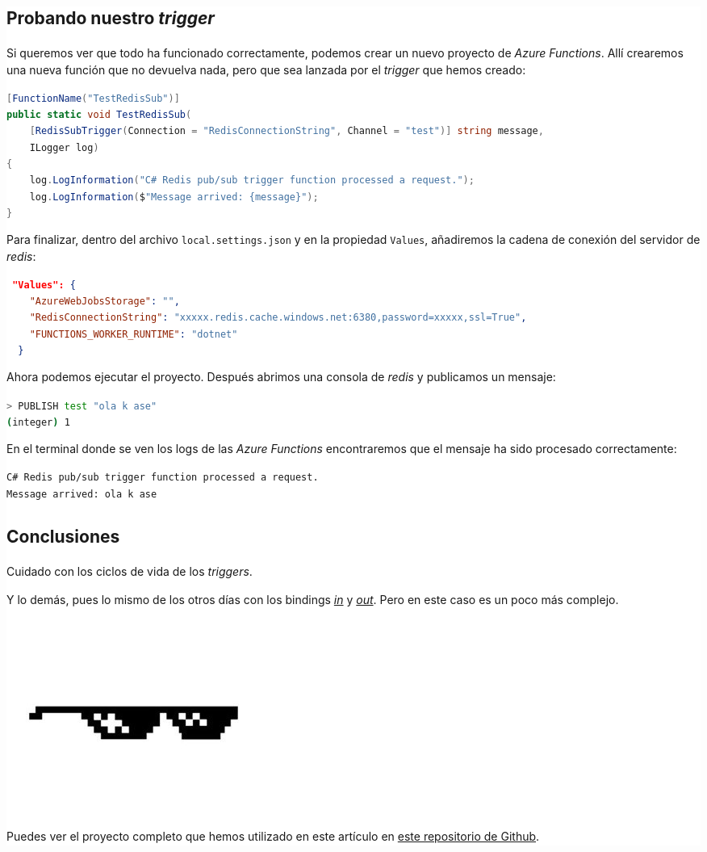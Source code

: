 ## Probando nuestro _trigger_

Si queremos ver que todo ha funcionado correctamente, podemos crear un nuevo proyecto de _Azure Functions_. Allí crearemos una nueva función que no devuelva nada, pero que sea lanzada por el _trigger_ que hemos creado:

```csharp
[FunctionName("TestRedisSub")]
public static void TestRedisSub(
    [RedisSubTrigger(Connection = "RedisConnectionString", Channel = "test")] string message,
    ILogger log)
{
    log.LogInformation("C# Redis pub/sub trigger function processed a request.");
    log.LogInformation($"Message arrived: {message}");
}
```

Para finalizar, dentro del archivo `local.settings.json` y en la propiedad `Values`, añadiremos la cadena de conexión del servidor de _redis_:

```json
 "Values": {
    "AzureWebJobsStorage": "",
    "RedisConnectionString": "xxxxx.redis.cache.windows.net:6380,password=xxxxx,ssl=True",
    "FUNCTIONS_WORKER_RUNTIME": "dotnet"
  }
```

Ahora podemos ejecutar el proyecto. Después abrimos una consola de _redis_ y publicamos un mensaje:

```bash
> PUBLISH test "ola k ase"
(integer) 1
```

En el terminal donde se ven los logs de las _Azure Functions_ encontraremos que el mensaje ha sido procesado correctamente:

```bash
C# Redis pub/sub trigger function processed a request.
Message arrived: ola k ase
```

## Conclusiones

Cuidado con los ciclos de vida de los _triggers_.

Y lo demás, pues lo mismo de los otros días con los bindings [_in_](/2019/04/23/azure-functions-custom-in-bindings/) y [_out_](/2019/04/15/azure-functions-custom-out-bindings/). Pero en este caso es un poco más complejo.

![Deal with it](/assets/uploads/2019/04/deal-with-it.jpg)

Puedes ver el proyecto completo que hemos utilizado en este artículo en [este repositorio de Github](https://github.com/fernandoescolar/Developerro.AzureFunctions.CustomBindings).